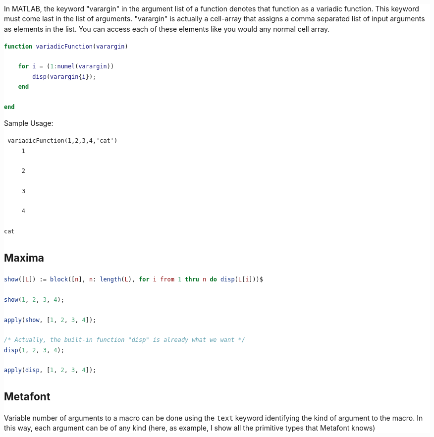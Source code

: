 In MATLAB, the keyword "varargin" in the argument list of a function denotes that function as a variadic function. This keyword must come last in the list of arguments. "varargin" is actually a cell-array that assigns a comma separated list of input arguments as elements in the list. You can access each of these elements like you would any normal cell array.


```MATLAB
function variadicFunction(varargin)

    for i = (1:numel(varargin))
        disp(varargin{i});
    end
    
end
```


Sample Usage:

```MATLAB>>
 variadicFunction(1,2,3,4,'cat')
     1

     2

     3

     4

cat
```



## Maxima


```maxima
show([L]) := block([n], n: length(L), for i from 1 thru n do disp(L[i]))$

show(1, 2, 3, 4);

apply(show, [1, 2, 3, 4]);

/* Actually, the built-in function "disp" is already what we want */
disp(1, 2, 3, 4);

apply(disp, [1, 2, 3, 4]);
```



## Metafont


Variable number of arguments to a macro can be done using the <tt>text</tt> keyword identifying the kind of argument to the macro. In this way, each argument can be of any kind (here, as example, I show all the primitive types that Metafont knows)

